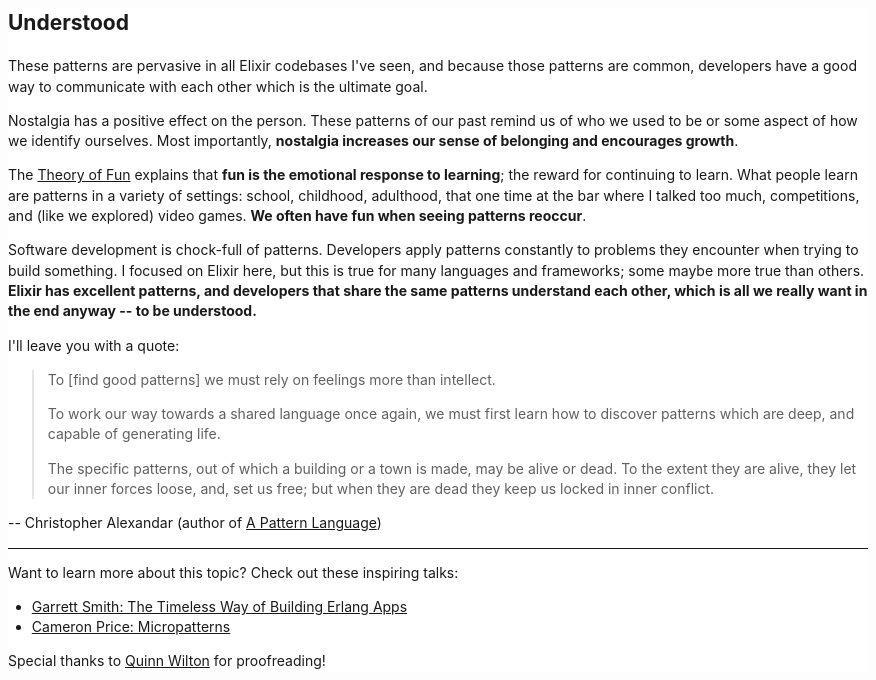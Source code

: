 ## Understood

These patterns are pervasive in all Elixir codebases I've seen, and because
those patterns are common, developers have a good way to communicate with each
other which is the ultimate goal.

Nostalgia has a positive effect on the person. These patterns of our past remind
us of who we used to be or some aspect of how we identify ourselves. Most
importantly, **nostalgia increases our sense of belonging and encourages
growth**.

The [Theory of Fun] explains that **fun is the emotional response to learning**;
the reward for continuing to learn. What people learn are patterns in a variety
of settings: school, childhood, adulthood, that one time at the bar where I
talked too much, competitions, and (like we explored) video games. **We often
have fun when seeing patterns reoccur**.

Software development is chock-full of patterns. Developers apply patterns
constantly to problems they encounter when trying to build something. I focused
on Elixir here, but this is true for many languages and frameworks; some maybe
more true than others. **Elixir has excellent patterns, and developers that
share the same patterns understand each other, which is all we really want in
the end anyway -- to be understood.**

I'll leave you with a quote:

> To [find good patterns] we must rely on feelings more than intellect.
>
> To work our way towards a shared language once again, we must first learn how
> to discover patterns which are deep, and capable of generating life.
>
> The specific patterns, out of which a building or a town is made, may be alive
> or dead. To the extent they are alive, they let our inner forces loose, and,
> set us free; but when they are dead they keep us locked in inner conflict.

-- Christopher Alexandar (author of [A Pattern Language])

---

Want to learn more about this topic? Check out these inspiring talks:

- [Garrett Smith: The Timeless Way of Building Erlang Apps]
- [Cameron Price: Micropatterns]

Special thanks to [Quinn Wilton] for proofreading!

[The soliders who died of homesickness]: https://theconversation.com/the-soldiers-who-died-of-homesickness-65910
[Cameron Price: Micropatterns]: https://www.youtube.com/watch?v=9uvp4h7gXHg
[Scott Wlaschin: Functional Programming Design Patterns]: https://www.youtube.com/watch?v=srQt1NAHYC0
[Reminiscence Bump]: https://en.wikipedia.org/wiki/Reminiscence_bump
[Theory of Fun]: https://www.theoryoffun.com/
[East Carolina University]: https://news.ecu.edu/2011/02/16/study-casual-video-games-demonstrate-ability-to-reduce-depression-and-anxiety/
[Elixir]: https://elixir-lang.org/
[Elixir Ecosystem Survey 2020]: https://elixirsurvey.typeform.com/report/yYmJv1/OcCCilUmDn8lBpgP
[Elixir Case Study at Heroku]: https://elixir-lang.org/blog/2020/09/24/paas-with-elixir-at-Heroku/
[A Pattern Language]: https://en.wikipedia.org/wiki/A_Pattern_Language
[Quinn Wilton]: http://quinnwilton.com/
[Garrett Smith: The Timeless Way of Building Erlang Apps]: https://www.youtube.com/watch?v=UUvU8cjCIcs
